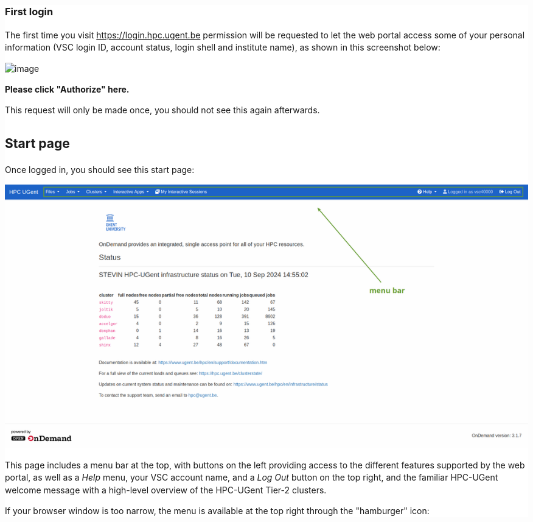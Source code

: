### First login

The first time you visit <https://login.hpc.ugent.be> permission will be
requested to let the web portal access some of your personal information
(VSC login ID, account status, login shell and institute name), as shown
in this screenshot below:

![image](img/ood_permission.png)

**Please click "Authorize" here.**

This request will only be made once, you should not see this again
afterwards.

## Start page

Once logged in, you should see this start page:

![image](img/ood_start.png)

This page includes a menu bar at the top, with buttons on the left
providing access to the different features supported by the web portal,
as well as a *Help* menu, your VSC account name, and a *Log Out* button
on the top right, and the familiar HPC-UGent welcome message with a
high-level overview of the HPC-UGent Tier-2 clusters.

If your browser window is too narrow, the menu is available at the top
right through the "hamburger" icon:
